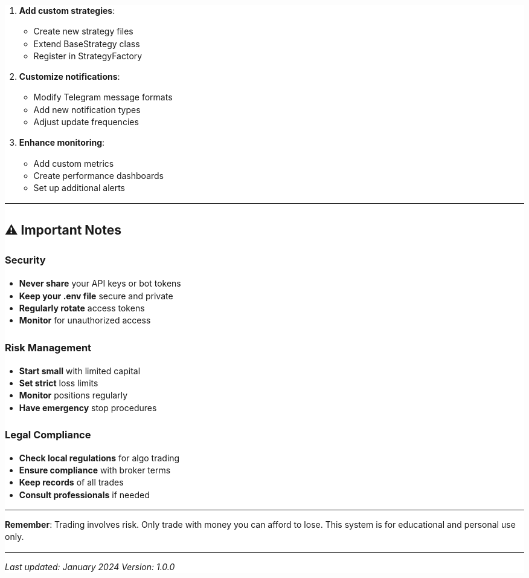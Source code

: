 1. **Add custom strategies**:

   - Create new strategy files
   - Extend BaseStrategy class
   - Register in StrategyFactory

2. **Customize notifications**:

   - Modify Telegram message formats
   - Add new notification types
   - Adjust update frequencies

3. **Enhance monitoring**:
   - Add custom metrics
   - Create performance dashboards
   - Set up additional alerts

---

## ⚠️ Important Notes

### Security

- **Never share** your API keys or bot tokens
- **Keep your .env file** secure and private
- **Regularly rotate** access tokens
- **Monitor** for unauthorized access

### Risk Management

- **Start small** with limited capital
- **Set strict** loss limits
- **Monitor** positions regularly
- **Have emergency** stop procedures

### Legal Compliance

- **Check local regulations** for algo trading
- **Ensure compliance** with broker terms
- **Keep records** of all trades
- **Consult professionals** if needed

---

**Remember**: Trading involves risk. Only trade with money you can afford to lose. This system is for educational and personal use only.

---

_Last updated: January 2024_
_Version: 1.0.0_
